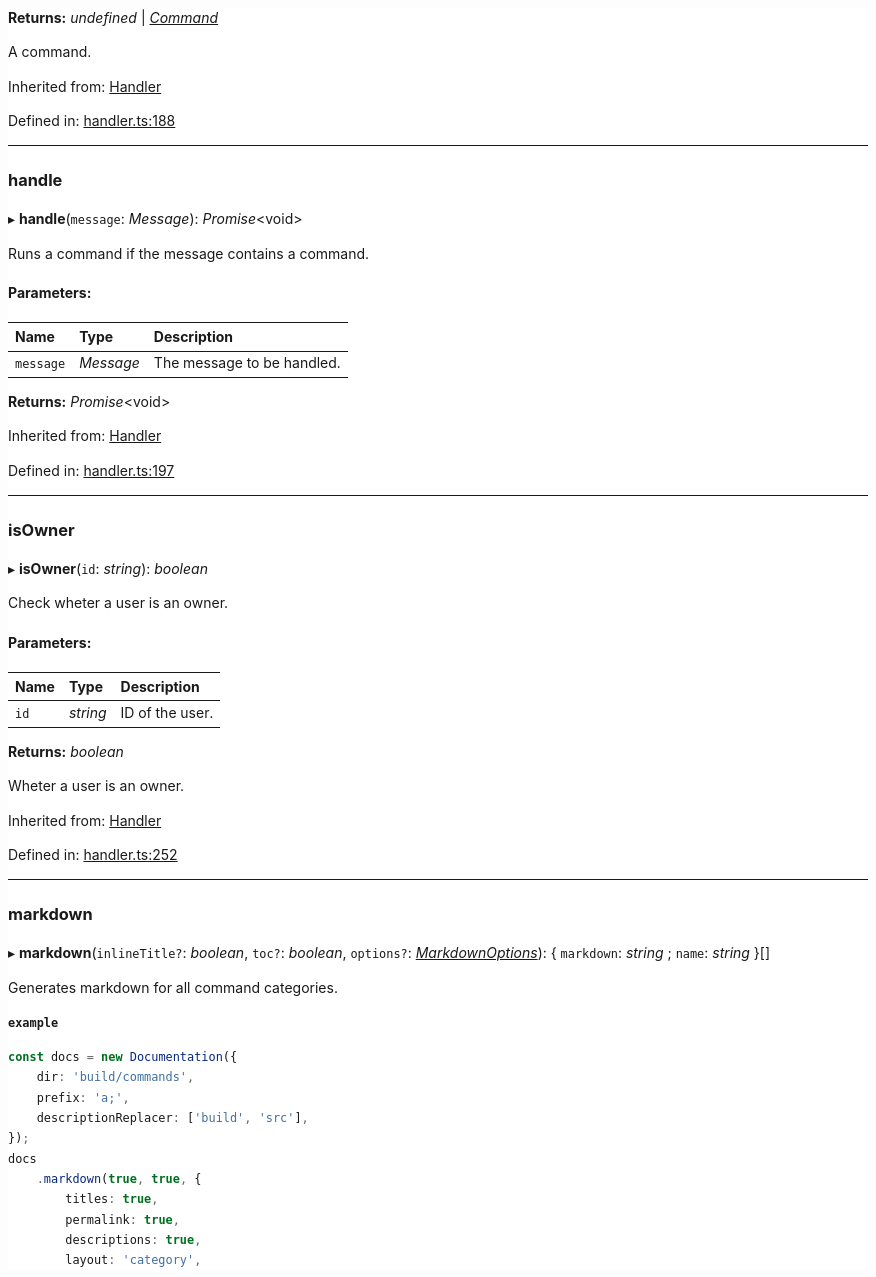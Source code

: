 **Returns:** *undefined* \| [*Command*](/command/)

A command.

Inherited from: [Handler](/handler/)

Defined in: [handler.ts:188](https://github.com/EpokTarren/mashu/blob/2da2f58/src/handler.ts#L188)

___

### handle

▸ **handle**(`message`: *Message*): *Promise*<void\>

Runs a command if the message contains a command.

#### Parameters:

Name | Type | Description |
:------ | :------ | :------ |
`message` | *Message* | The message to be handled.    |

**Returns:** *Promise*<void\>

Inherited from: [Handler](/handler/)

Defined in: [handler.ts:197](https://github.com/EpokTarren/mashu/blob/2da2f58/src/handler.ts#L197)

___

### isOwner

▸ **isOwner**(`id`: *string*): *boolean*

Check wheter a user is an owner.

#### Parameters:

Name | Type | Description |
:------ | :------ | :------ |
`id` | *string* | ID of the user.   |

**Returns:** *boolean*

Wheter a user is an owner.

Inherited from: [Handler](/handler/)

Defined in: [handler.ts:252](https://github.com/EpokTarren/mashu/blob/2da2f58/src/handler.ts#L252)

___

### markdown

▸ **markdown**(`inlineTitle?`: *boolean*, `toc?`: *boolean*, `options?`: [*MarkdownOptions*](/interfaces/markdownoptions/)): { `markdown`: *string* ; `name`: *string*  }[]

Generates markdown for all command categories.

**`example`** 
```ts
const docs = new Documentation({
	dir: 'build/commands',
	prefix: 'a;',
	descriptionReplacer: ['build', 'src'],
});
docs
	.markdown(true, true, {
		titles: true,
		permalink: true,
		descriptions: true,
		layout: 'category',
```